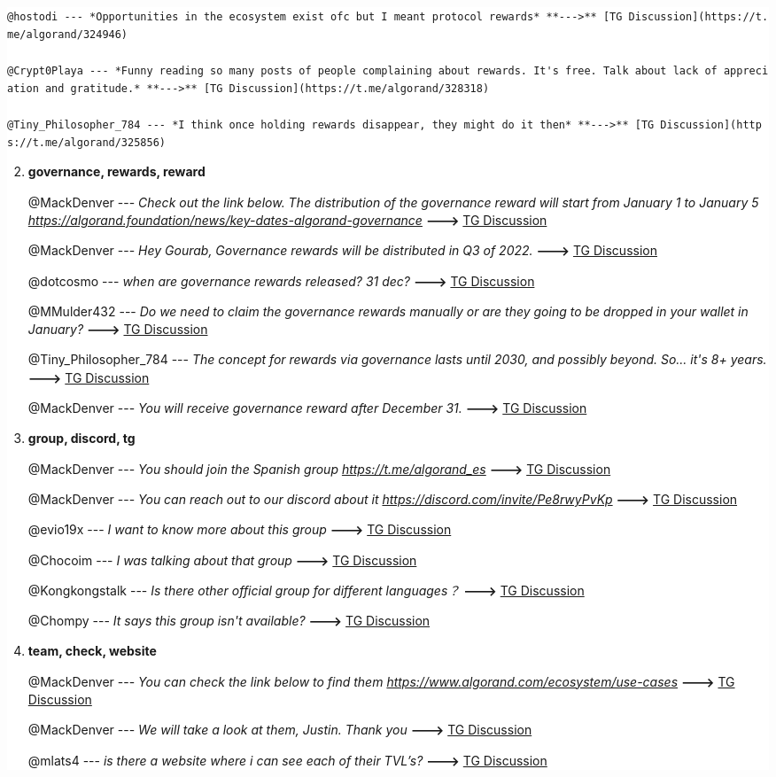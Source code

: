     @hostodi --- *Opportunities in the ecosystem exist ofc but I meant protocol rewards* **--->** [TG Discussion](https://t.me/algorand/324946)

    @Crypt0Playa --- *Funny reading so many posts of people complaining about rewards. It's free. Talk about lack of appreciation and gratitude.* **--->** [TG Discussion](https://t.me/algorand/328318)

    @Tiny_Philosopher_784 --- *I think once holding rewards disappear, they might do it then* **--->** [TG Discussion](https://t.me/algorand/325856)

2. **governance, rewards, reward**

    @MackDenver --- *Check out the link below. The distribution of the governance reward will start from January 1 to January 5  https://algorand.foundation/news/key-dates-algorand-governance* **--->** [TG Discussion](https://t.me/algorand/328149)

    @MackDenver --- *Hey Gourab,  Governance rewards will be distributed in Q3 of 2022.* **--->** [TG Discussion](https://t.me/algorand/326734)

    @dotcosmo --- *when are governance rewards released? 31 dec?* **--->** [TG Discussion](https://t.me/algorand/323949)

    @MMulder432 --- *Do we need to claim the governance rewards manually or are they going to be dropped in your wallet in January?* **--->** [TG Discussion](https://t.me/algorand/326134)

    @Tiny_Philosopher_784 --- *The concept for rewards via governance lasts until 2030, and possibly beyond. So... it's 8+ years.* **--->** [TG Discussion](https://t.me/algorand/325927)

    @MackDenver --- *You will receive governance reward after December 31.* **--->** [TG Discussion](https://t.me/algorand/327836)

3. **group, discord, tg**

    @MackDenver --- *You should join the Spanish group  https://t.me/algorand_es* **--->** [TG Discussion](https://t.me/algorand/325289)

    @MackDenver --- *You can reach out to our discord about it  https://discord.com/invite/Pe8rwyPvKp* **--->** [TG Discussion](https://t.me/algorand/327091)

    @evio19x --- *I want to know more about this group* **--->** [TG Discussion](https://t.me/algorand/323905)

    @Chocoim --- *I was talking about that group* **--->** [TG Discussion](https://t.me/algorand/324694)

    @Kongkongstalk --- *Is there other official group for different languages？* **--->** [TG Discussion](https://t.me/algorand/323971)

    @Chompy --- *It says this group isn't available?* **--->** [TG Discussion](https://t.me/algorand/327774)

4. **team, check, website**

    @MackDenver --- *You can check the link below to find them  https://www.algorand.com/ecosystem/use-cases* **--->** [TG Discussion](https://t.me/algorand/325704)

    @MackDenver --- *We will take a look at them, Justin. Thank you* **--->** [TG Discussion](https://t.me/algorand/326633)

    @mlats4 --- *is there a website where i can see each of their TVL’s?* **--->** [TG Discussion](https://t.me/algorand/326132)
